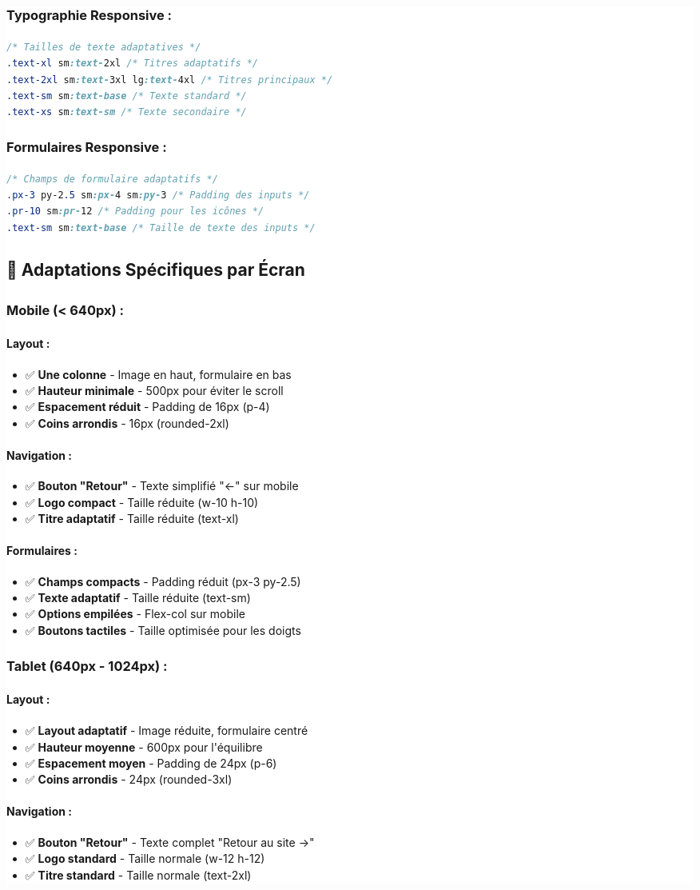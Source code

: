 ### **Typographie Responsive :**
```css
/* Tailles de texte adaptatives */
.text-xl sm:text-2xl /* Titres adaptatifs */
.text-2xl sm:text-3xl lg:text-4xl /* Titres principaux */
.text-sm sm:text-base /* Texte standard */
.text-xs sm:text-sm /* Texte secondaire */
```

### **Formulaires Responsive :**
```css
/* Champs de formulaire adaptatifs */
.px-3 py-2.5 sm:px-4 sm:py-3 /* Padding des inputs */
.pr-10 sm:pr-12 /* Padding pour les icônes */
.text-sm sm:text-base /* Taille de texte des inputs */
```

## 📱 **Adaptations Spécifiques par Écran**

### **Mobile (< 640px) :**

#### **Layout :**
- ✅ **Une colonne** - Image en haut, formulaire en bas
- ✅ **Hauteur minimale** - 500px pour éviter le scroll
- ✅ **Espacement réduit** - Padding de 16px (p-4)
- ✅ **Coins arrondis** - 16px (rounded-2xl)

#### **Navigation :**
- ✅ **Bouton "Retour"** - Texte simplifié "←" sur mobile
- ✅ **Logo compact** - Taille réduite (w-10 h-10)
- ✅ **Titre adaptatif** - Taille réduite (text-xl)

#### **Formulaires :**
- ✅ **Champs compacts** - Padding réduit (px-3 py-2.5)
- ✅ **Texte adaptatif** - Taille réduite (text-sm)
- ✅ **Options empilées** - Flex-col sur mobile
- ✅ **Boutons tactiles** - Taille optimisée pour les doigts

### **Tablet (640px - 1024px) :**

#### **Layout :**
- ✅ **Layout adaptatif** - Image réduite, formulaire centré
- ✅ **Hauteur moyenne** - 600px pour l'équilibre
- ✅ **Espacement moyen** - Padding de 24px (p-6)
- ✅ **Coins arrondis** - 24px (rounded-3xl)

#### **Navigation :**
- ✅ **Bouton "Retour"** - Texte complet "Retour au site →"
- ✅ **Logo standard** - Taille normale (w-12 h-12)
- ✅ **Titre standard** - Taille normale (text-2xl)
